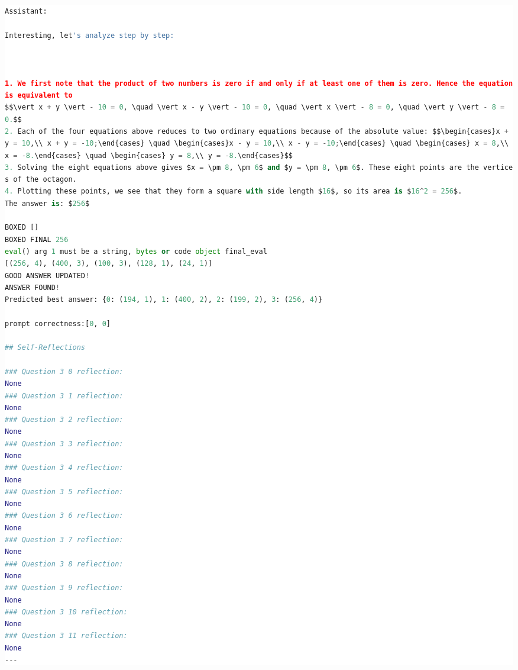 ```python
Assistant: 

Interesting, let's analyze step by step:



1. We first note that the product of two numbers is zero if and only if at least one of them is zero. Hence the equation is equivalent to
$$\vert x + y \vert - 10 = 0, \quad \vert x - y \vert - 10 = 0, \quad \vert x \vert - 8 = 0, \quad \vert y \vert - 8 = 0.$$
2. Each of the four equations above reduces to two ordinary equations because of the absolute value: $$\begin{cases}x + y = 10,\\ x + y = -10;\end{cases} \quad \begin{cases}x - y = 10,\\ x - y = -10;\end{cases} \quad \begin{cases} x = 8,\\ x = -8.\end{cases} \quad \begin{cases} y = 8,\\ y = -8.\end{cases}$$
3. Solving the eight equations above gives $x = \pm 8, \pm 6$ and $y = \pm 8, \pm 6$. These eight points are the vertices of the octagon.
4. Plotting these points, we see that they form a square with side length $16$, so its area is $16^2 = 256$.
The answer is: $256$

BOXED []
BOXED FINAL 256
eval() arg 1 must be a string, bytes or code object final_eval
[(256, 4), (400, 3), (100, 3), (128, 1), (24, 1)]
GOOD ANSWER UPDATED!
ANSWER FOUND!
Predicted best answer: {0: (194, 1), 1: (400, 2), 2: (199, 2), 3: (256, 4)}

prompt correctness:[0, 0]

## Self-Reflections

### Question 3 0 reflection:
None
### Question 3 1 reflection:
None
### Question 3 2 reflection:
None
### Question 3 3 reflection:
None
### Question 3 4 reflection:
None
### Question 3 5 reflection:
None
### Question 3 6 reflection:
None
### Question 3 7 reflection:
None
### Question 3 8 reflection:
None
### Question 3 9 reflection:
None
### Question 3 10 reflection:
None
### Question 3 11 reflection:
None
---

